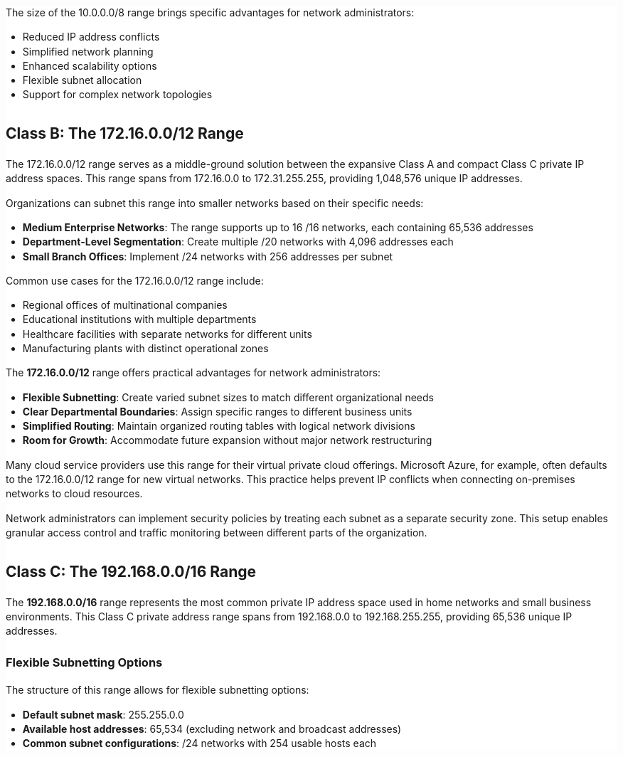 The size of the 10.0.0.0/8 range brings specific advantages for network administrators:

- Reduced IP address conflicts
- Simplified network planning
- Enhanced scalability options
- Flexible subnet allocation
- Support for complex network topologies

## Class B: The 172.16.0.0/12 Range

The 172.16.0.0/12 range serves as a middle-ground solution between the expansive Class A and compact Class C private IP address spaces. This range spans from 172.16.0.0 to 172.31.255.255, providing 1,048,576 unique IP addresses.

Organizations can subnet this range into smaller networks based on their specific needs:

- **Medium Enterprise Networks**: The range supports up to 16 /16 networks, each containing 65,536 addresses
- **Department-Level Segmentation**: Create multiple /20 networks with 4,096 addresses each
- **Small Branch Offices**: Implement /24 networks with 256 addresses per subnet

Common use cases for the 172.16.0.0/12 range include:

- Regional offices of multinational companies
- Educational institutions with multiple departments
- Healthcare facilities with separate networks for different units
- Manufacturing plants with distinct operational zones

The **172.16.0.0/12** range offers practical advantages for network administrators:

- **Flexible Subnetting**: Create varied subnet sizes to match different organizational needs
- **Clear Departmental Boundaries**: Assign specific ranges to different business units
- **Simplified Routing**: Maintain organized routing tables with logical network divisions
- **Room for Growth**: Accommodate future expansion without major network restructuring

Many cloud service providers use this range for their virtual private cloud offerings. Microsoft Azure, for example, often defaults to the 172.16.0.0/12 range for new virtual networks. This practice helps prevent IP conflicts when connecting on-premises networks to cloud resources.

Network administrators can implement security policies by treating each subnet as a separate security zone. This setup enables granular access control and traffic monitoring between different parts of the organization.

## Class C: The 192.168.0.0/16 Range

The **192.168.0.0/16** range represents the most common private IP address space used in home networks and small business environments. This Class C private address range spans from 192.168.0.0 to 192.168.255.255, providing 65,536 unique IP addresses.

### Flexible Subnetting Options

The structure of this range allows for flexible subnetting options:

- **Default subnet mask**: 255.255.0.0
- **Available host addresses**: 65,534 (excluding network and broadcast addresses)
- **Common subnet configurations**: /24 networks with 254 usable hosts each
